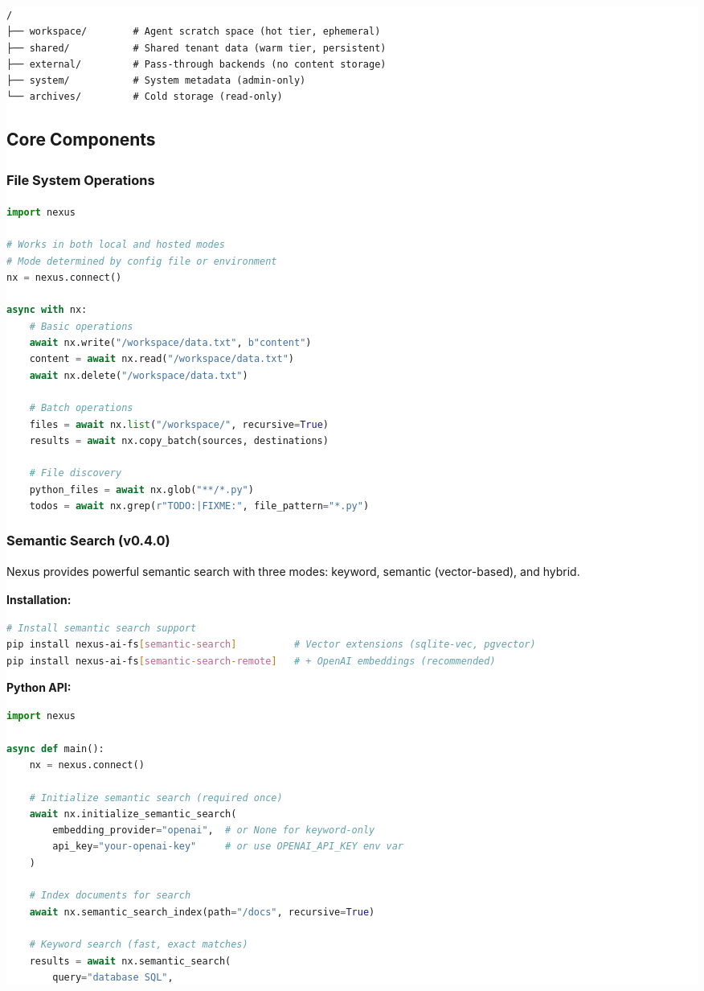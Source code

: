 ```
/
├── workspace/        # Agent scratch space (hot tier, ephemeral)
├── shared/           # Shared tenant data (warm tier, persistent)
├── external/         # Pass-through backends (no content storage)
├── system/           # System metadata (admin-only)
└── archives/         # Cold storage (read-only)
```

## Core Components

### File System Operations

```python
import nexus

# Works in both local and hosted modes
# Mode determined by config file or environment
nx = nexus.connect()

async with nx:
    # Basic operations
    await nx.write("/workspace/data.txt", b"content")
    content = await nx.read("/workspace/data.txt")
    await nx.delete("/workspace/data.txt")

    # Batch operations
    files = await nx.list("/workspace/", recursive=True)
    results = await nx.copy_batch(sources, destinations)

    # File discovery
    python_files = await nx.glob("**/*.py")
    todos = await nx.grep(r"TODO:|FIXME:", file_pattern="*.py")
```

### Semantic Search (v0.4.0)

Nexus provides powerful semantic search with three modes: keyword, semantic (vector-based), and hybrid.

**Installation:**
```bash
# Install semantic search support
pip install nexus-ai-fs[semantic-search]          # Vector extensions (sqlite-vec, pgvector)
pip install nexus-ai-fs[semantic-search-remote]   # + OpenAI embeddings (recommended)
```

**Python API:**
```python
import nexus

async def main():
    nx = nexus.connect()

    # Initialize semantic search (required once)
    await nx.initialize_semantic_search(
        embedding_provider="openai",  # or None for keyword-only
        api_key="your-openai-key"     # or use OPENAI_API_KEY env var
    )

    # Index documents for search
    await nx.semantic_search_index(path="/docs", recursive=True)

    # Keyword search (fast, exact matches)
    results = await nx.semantic_search(
        query="database SQL",
```